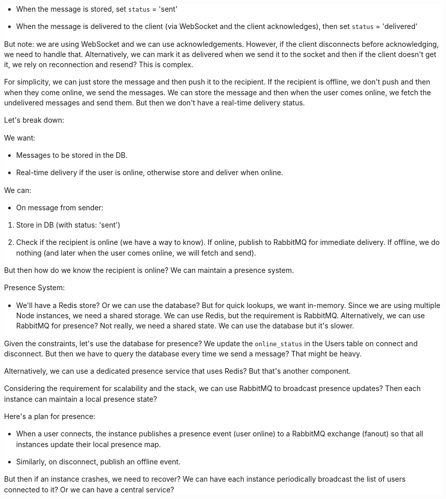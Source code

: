 - When the message is stored, set `status` = 'sent'

- When the message is delivered to the client (via WebSocket and the client acknowledges), then set `status` = 'delivered'

But note: we are using WebSocket and we can use acknowledgements. However, if the client disconnects before acknowledging, we need to handle that. Alternatively, we can mark it as delivered when we send it to the socket and then if the client doesn't get it, we rely on reconnection and resend? This is complex.

For simplicity, we can just store the message and then push it to the recipient. If the recipient is offline, we don't push and then when they come online, we send the messages. We can store the message and then when the user comes online, we fetch the undelivered messages and send them. But then we don't have a real-time delivery status.

Let's break down:

We want:

- Messages to be stored in the DB.

- Real-time delivery if the user is online, otherwise store and deliver when online.

We can:

- On message from sender:

1. Store in DB (with status: 'sent')

2. Check if the recipient is online (we have a way to know). If online, publish to RabbitMQ for immediate delivery. If offline, we do nothing (and later when the user comes online, we will fetch and send).

But then how do we know the recipient is online? We can maintain a presence system.

Presence System:

- We'll have a Redis store? Or we can use the database? But for quick lookups, we want in-memory. Since we are using multiple Node instances, we need a shared storage. We can use Redis, but the requirement is RabbitMQ. Alternatively, we can use RabbitMQ for presence? Not really, we need a shared state. We can use the database but it's slower.

Given the constraints, let's use the database for presence? We update the `online_status` in the Users table on connect and disconnect. But then we have to query the database every time we send a message? That might be heavy.

Alternatively, we can use a dedicated presence service that uses Redis? But that's another component.

Considering the requirement for scalability and the stack, we can use RabbitMQ to broadcast presence updates? Then each instance can maintain a local presence state?

Here's a plan for presence:

- When a user connects, the instance publishes a presence event (user online) to a RabbitMQ exchange (fanout) so that all instances update their local presence map.

- Similarly, on disconnect, publish an offline event.

But then if an instance crashes, we need to recover? We can have each instance periodically broadcast the list of users connected to it? Or we can have a central service?
